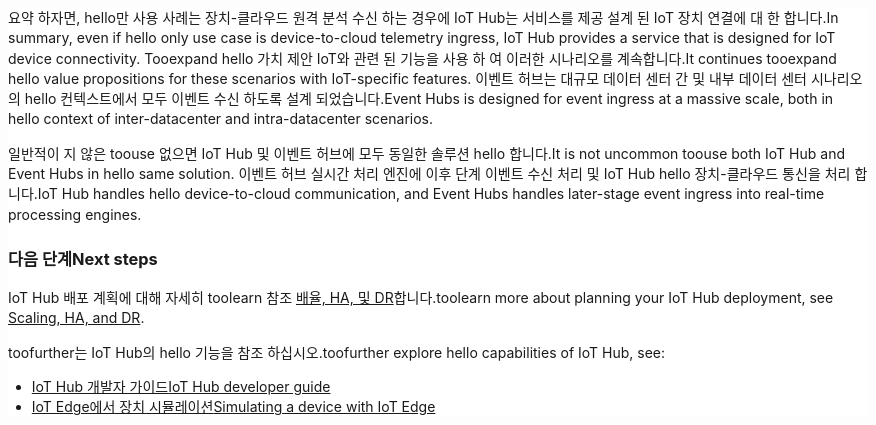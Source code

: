 <span data-ttu-id="d85a6-147">요약 하자면, hello만 사용 사례는 장치-클라우드 원격 분석 수신 하는 경우에 IoT Hub는 서비스를 제공 설계 된 IoT 장치 연결에 대 한 합니다.</span><span class="sxs-lookup"><span data-stu-id="d85a6-147">In summary, even if hello only use case is device-to-cloud telemetry ingress, IoT Hub provides a service that is designed for IoT device connectivity.</span></span> <span data-ttu-id="d85a6-148">Tooexpand hello 가치 제안 IoT와 관련 된 기능을 사용 하 여 이러한 시나리오를 계속합니다.</span><span class="sxs-lookup"><span data-stu-id="d85a6-148">It continues tooexpand hello value propositions for these scenarios with IoT-specific features.</span></span> <span data-ttu-id="d85a6-149">이벤트 허브는 대규모 데이터 센터 간 및 내부 데이터 센터 시나리오의 hello 컨텍스트에서 모두 이벤트 수신 하도록 설계 되었습니다.</span><span class="sxs-lookup"><span data-stu-id="d85a6-149">Event Hubs is designed for event ingress at a massive scale, both in hello context of inter-datacenter and intra-datacenter scenarios.</span></span>

<span data-ttu-id="d85a6-150">일반적이 지 않은 toouse 없으면 IoT Hub 및 이벤트 허브에 모두 동일한 솔루션 hello 합니다.</span><span class="sxs-lookup"><span data-stu-id="d85a6-150">It is not uncommon toouse both IoT Hub and Event Hubs in hello same solution.</span></span> <span data-ttu-id="d85a6-151">이벤트 허브 실시간 처리 엔진에 이후 단계 이벤트 수신 처리 및 IoT Hub hello 장치-클라우드 통신을 처리 합니다.</span><span class="sxs-lookup"><span data-stu-id="d85a6-151">IoT Hub handles hello device-to-cloud communication, and Event Hubs handles later-stage event ingress into real-time processing engines.</span></span>

### <a name="next-steps"></a><span data-ttu-id="d85a6-152">다음 단계</span><span class="sxs-lookup"><span data-stu-id="d85a6-152">Next steps</span></span>
<span data-ttu-id="d85a6-153">IoT Hub 배포 계획에 대해 자세히 toolearn 참조 [배율, HA, 및 DR][lnk-scaling]합니다.</span><span class="sxs-lookup"><span data-stu-id="d85a6-153">toolearn more about planning your IoT Hub deployment, see [Scaling, HA, and DR][lnk-scaling].</span></span>

<span data-ttu-id="d85a6-154">toofurther는 IoT Hub의 hello 기능을 참조 하십시오.</span><span class="sxs-lookup"><span data-stu-id="d85a6-154">toofurther explore hello capabilities of IoT Hub, see:</span></span>

* <span data-ttu-id="d85a6-155">[IoT Hub 개발자 가이드][lnk-devguide]</span><span class="sxs-lookup"><span data-stu-id="d85a6-155">[IoT Hub developer guide][lnk-devguide]</span></span>
* <span data-ttu-id="d85a6-156">[IoT Edge에서 장치 시뮬레이션][lnk-iotedge]</span><span class="sxs-lookup"><span data-stu-id="d85a6-156">[Simulating a device with IoT Edge][lnk-iotedge]</span></span>

[lnk-twins]: iot-hub-devguide-device-twins.md
[lnk-c2d-guidance]: iot-hub-devguide-c2d-guidance.md
[lnk-d2c-guidance]: iot-hub-devguide-d2c-guidance.md

[Azure Event Hubs]: ../event-hubs/event-hubs-what-is-event-hubs.md
[hello IoT 허브 개발자 가이드의 보안 섹션]: iot-hub-devguide-security.md
[Event Hubs - security]: ../event-hubs/event-hubs-authentication-and-security-model-overview.md
[Event Hubs publisher policies]: ../event-hubs/event-hubs-features.md#event-publishers
[Azure Event Hubs quotas]: ../event-hubs/event-hubs-quotas.md
[Azure IoT SDKs]: https://github.com/Azure/azure-iot-sdks
[lnk-azure-protocol-gateway]: iot-hub-protocol-gateway.md

[lnk-scaling]: iot-hub-scaling.md
[lnk-devguide]: iot-hub-devguide.md
[lnk-iotedge]: iot-hub-linux-iot-edge-simulated-device.md
[lnk-devguide-messaging]: iot-hub-devguide-messaging.md
